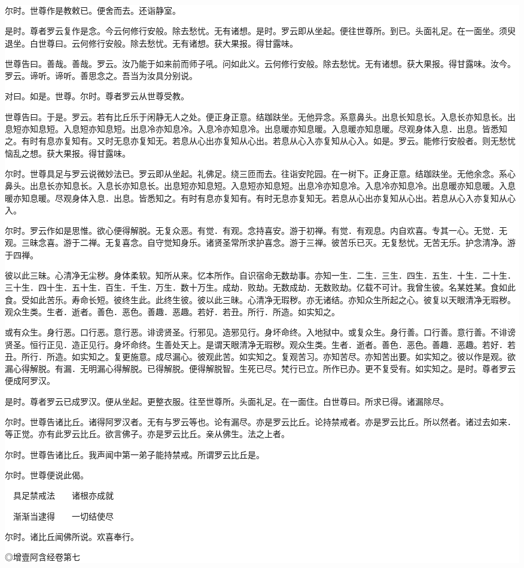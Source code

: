 尔时。世尊作是教敕已。便舍而去。还诣静室。

是时。尊者罗云复作是念。今云何修行安般。除去愁忧。无有诸想。是时。罗云即从坐起。便往世尊所。到已。头面礼足。在一面坐。须臾退坐。白世尊曰。云何修行安般。除去愁忧。无有诸想。获大果报。得甘露味。

世尊告曰。善哉。善哉。罗云。汝乃能于如来前而师子吼。问如此义。云何修行安般。除去愁忧。无有诸想。获大果报。得甘露味。汝今。罗云。谛听。谛听。善思念之。吾当为汝具分别说。

对曰。如是。世尊。尔时。尊者罗云从世尊受教。

世尊告曰。于是。罗云。若有比丘乐于闲静无人之处。便正身正意。结跏趺坐。无他异念。系意鼻头。出息长知息长。入息长亦知息长。出息短亦知息短。入息短亦知息短。出息冷亦知息冷。入息冷亦知息冷。出息暖亦知息暖。入息暖亦知息暖。尽观身体入息．出息。皆悉知之。有时有息亦复知有。又时无息亦复知无。若息从心出亦复知从心出。若息从心入亦复知从心入。如是。罗云。能修行安般者。则无愁忧恼乱之想。获大果报。得甘露味。

尔时。世尊具足与罗云说微妙法已。罗云即从坐起。礼佛足。绕三匝而去。往诣安陀园。在一树下。正身正意。结跏趺坐。无他余念。系心鼻头。出息长亦知息长。入息长亦知息长。出息短亦知息短。入息短亦知息短。出息冷亦知息冷。入息冷亦知息冷。出息暖亦知息暖。入息暖亦知息暖。尽观身体入息．出息。皆悉知之。有时有息亦复知有。有时无息亦复知无。若息从心出亦复知从心出。若息从心入亦复知从心入。

尔时。罗云作如是思惟。欲心便得解脱。无复众恶。有觉．有观。念持喜安。游于初禅。有觉．有观息。内自欢喜。专其一心。无觉．无观。三昧念喜。游于二禅。无复喜念。自守觉知身乐。诸贤圣常所求护喜念。游于三禅。彼苦乐已灭。无复愁忧。无苦无乐。护念清净。游于四禅。

彼以此三昧。心清净无尘秽。身体柔软。知所从来。忆本所作。自识宿命无数劫事。亦知一生．二生．三生．四生．五生．十生．二十生．三十生．四十生．五十生．百生．千生．万生．数十万生。成劫．败劫。无数成劫．无数败劫。亿载不可计。我曾生彼。名某姓某。食如此食。受如此苦乐。寿命长短。彼终生此。此终生彼。彼以此三昧。心清净无瑕秽。亦无诸结。亦知众生所起之心。彼复以天眼清净无瑕秽。观众生类。生者．逝者。善色．恶色。善趣．恶趣。若好．若丑。所行．所造。如实知之。

或有众生。身行恶。口行恶。意行恶。诽谤贤圣。行邪见。造邪见行。身坏命终。入地狱中。或复众生。身行善。口行善。意行善。不诽谤贤圣。恒行正见．造正见行。身坏命终。生善处天上。是谓天眼清净无瑕秽。观众生类。生者．逝者。善色．恶色。善趣．恶趣。若好．若丑。所行．所造。如实知之。复更施意。成尽漏心。彼观此苦。如实知之。复观苦习。亦知苦尽。亦知苦出要。如实知之。彼以作是观。欲漏心得解脱。有漏．无明漏心得解脱。已得解脱。便得解脱智。生死已尽。梵行已立。所作已办。更不复受有。如实知之。是时。尊者罗云便成阿罗汉。

是时。尊者罗云已成罗汉。便从坐起。更整衣服。往至世尊所。头面礼足。在一面住。白世尊曰。所求已得。诸漏除尽。

尔时。世尊告诸比丘。诸得阿罗汉者。无有与罗云等也。论有漏尽。亦是罗云比丘。论持禁戒者。亦是罗云比丘。所以然者。诸过去如来．等正觉。亦有此罗云比丘。欲言佛子。亦是罗云比丘。亲从佛生。法之上者。

尔时。世尊告诸比丘。我声闻中第一弟子能持禁戒。所谓罗云比丘是。

尔时。世尊便说此偈。

　具足禁戒法　　诸根亦成就

　渐渐当逮得　　一切结使尽

尔时。诸比丘闻佛所说。欢喜奉行。

◎增壹阿含经卷第七

